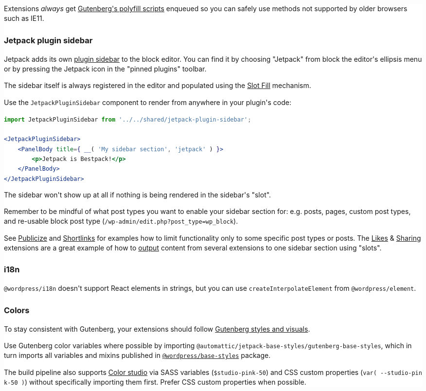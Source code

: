 Extensions _always_ get [Gutenberg's polyfill scripts](https://github.com/WordPress/gutenberg/blob/trunk/docs/contributors/code/scripts.md#polyfill-scripts) enqueued so you can safely use methods not supported by older browsers such as IE11.

### Jetpack plugin sidebar

Jetpack adds its own [plugin sidebar](https://wordpress.org/gutenberg/handbook/designers-developers/developers/tutorials/plugin-sidebar-0/plugin-sidebar-1-up-and-running/) to the block editor. You can find it by choosing "Jetpack" from block the editor's ellipsis menu or by pressing the Jetpack icon in the "pinned plugins" toolbar.

The sidebar itself is always registered in the editor and populated using the [Slot Fill](https://github.com/WordPress/gutenberg/tree/trunk/packages/components/src/slot-fill#readme) mechanism.

Use the `JetpackPluginSidebar` component to render from anywhere in your plugin's code:

```jsx
import JetpackPluginSidebar from '../../shared/jetpack-plugin-sidebar';

<JetpackPluginSidebar>
	<PanelBody title={ __( 'My sidebar section', 'jetpack' ) }>
		<p>Jetpack is Bestpack!</p>
	</PanelBody>
</JetpackPluginSidebar>
```

The sidebar won't show up at all if nothing is being rendered in the sidebar's "slot".

Remember to be mindful of what post types you want to enable your sidebar section for: e.g. posts, pages, custom post types, and re-usable block post type (`/wp-admin/edit.php?post_type=wp_block`).

See [Publicize](blocks/publicize/index.js) and [Shortlinks](blocks/shortlinks/index.js) for examples how to limit functionality only to some specific post types or posts. The [Likes](blocks/likes/likes-checkbox.js) & [Sharing](blocks/sharing/sharing-checkbox.js) extensions are a great example of how to [output](shared/jetpack-likes-and-sharing-panel.js) content from several extensions to one sidebar section using "slots".

### i18n

`@wordpress/i18n` doesn't support React elements in strings, but you can use `createInterpolateElement` from `@wordpress/element`. 

### Colors

To stay consistent with Gutenberg, your extensions should follow [Gutenberg styles and visuals](https://wordpress.org/gutenberg/handbook/designers-developers/designers/block-design/).

Use Gutenberg color variables where possible by importing `@automattic/jetpack-base-styles/gutenberg-base-styles`, which in turn imports all variables and mixins published in [`@wordpress/base-styles`](https://github.com/WordPress/gutenberg/tree/983c60f25e4bdb7432fde7afdf2b4cc16640f01e/packages/base-styles) package.

The build pipeline also supports [Color studio](https://github.com/Automattic/color-studio) via SASS variables (`$studio-pink-50`) and CSS custom properties (`var( --studio-pink-50 )`) without specifically importing them first. Prefer CSS custom properties when possible.
